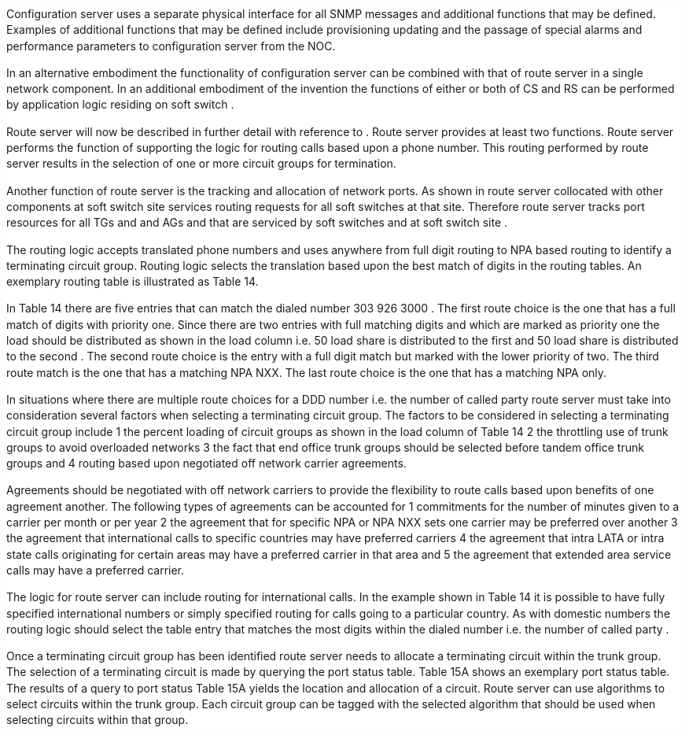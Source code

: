 Configuration server uses a separate physical interface for all SNMP messages and additional functions that may be defined. Examples of additional functions that may be defined include provisioning updating and the passage of special alarms and performance parameters to configuration server from the NOC.

In an alternative embodiment the functionality of configuration server can be combined with that of route server in a single network component. In an additional embodiment of the invention the functions of either or both of CS and RS can be performed by application logic residing on soft switch .

Route server will now be described in further detail with reference to . Route server provides at least two functions. Route server performs the function of supporting the logic for routing calls based upon a phone number. This routing performed by route server results in the selection of one or more circuit groups for termination.

Another function of route server is the tracking and allocation of network ports. As shown in route server collocated with other components at soft switch site services routing requests for all soft switches at that site. Therefore route server tracks port resources for all TGs and and AGs and that are serviced by soft switches and at soft switch site .

The routing logic accepts translated phone numbers and uses anywhere from full digit routing to NPA based routing to identify a terminating circuit group. Routing logic selects the translation based upon the best match of digits in the routing tables. An exemplary routing table is illustrated as Table 14.

In Table 14 there are five entries that can match the dialed number 303 926 3000 . The first route choice is the one that has a full match of digits with priority one. Since there are two entries with full matching digits and which are marked as priority one the load should be distributed as shown in the load column i.e. 50 load share is distributed to the first and 50 load share is distributed to the second . The second route choice is the entry with a full digit match but marked with the lower priority of two. The third route match is the one that has a matching NPA NXX. The last route choice is the one that has a matching NPA only.

In situations where there are multiple route choices for a DDD number i.e. the number of called party route server must take into consideration several factors when selecting a terminating circuit group. The factors to be considered in selecting a terminating circuit group include 1 the percent loading of circuit groups as shown in the load column of Table 14 2 the throttling use of trunk groups to avoid overloaded networks 3 the fact that end office trunk groups should be selected before tandem office trunk groups and 4 routing based upon negotiated off network carrier agreements.

Agreements should be negotiated with off network carriers to provide the flexibility to route calls based upon benefits of one agreement another. The following types of agreements can be accounted for 1 commitments for the number of minutes given to a carrier per month or per year 2 the agreement that for specific NPA or NPA NXX sets one carrier may be preferred over another 3 the agreement that international calls to specific countries may have preferred carriers 4 the agreement that intra LATA or intra state calls originating for certain areas may have a preferred carrier in that area and 5 the agreement that extended area service calls may have a preferred carrier.

The logic for route server can include routing for international calls. In the example shown in Table 14 it is possible to have fully specified international numbers or simply specified routing for calls going to a particular country. As with domestic numbers the routing logic should select the table entry that matches the most digits within the dialed number i.e. the number of called party .

Once a terminating circuit group has been identified route server needs to allocate a terminating circuit within the trunk group. The selection of a terminating circuit is made by querying the port status table. Table 15A shows an exemplary port status table. The results of a query to port status Table 15A yields the location and allocation of a circuit. Route server can use algorithms to select circuits within the trunk group. Each circuit group can be tagged with the selected algorithm that should be used when selecting circuits within that group.
